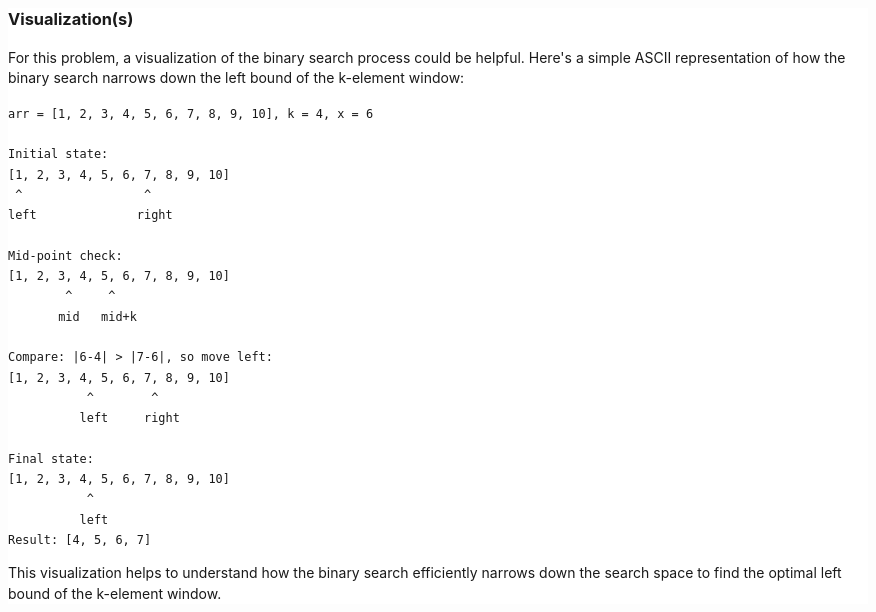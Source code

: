 ### Visualization(s)

For this problem, a visualization of the binary search process could be helpful. Here's a simple ASCII representation of how the binary search narrows down the left bound of the k-element window:

```
arr = [1, 2, 3, 4, 5, 6, 7, 8, 9, 10], k = 4, x = 6

Initial state:
[1, 2, 3, 4, 5, 6, 7, 8, 9, 10]
 ^                 ^
left              right

Mid-point check:
[1, 2, 3, 4, 5, 6, 7, 8, 9, 10]
        ^     ^
       mid   mid+k

Compare: |6-4| > |7-6|, so move left:
[1, 2, 3, 4, 5, 6, 7, 8, 9, 10]
           ^        ^
          left     right

Final state:
[1, 2, 3, 4, 5, 6, 7, 8, 9, 10]
           ^
          left
Result: [4, 5, 6, 7]
```

This visualization helps to understand how the binary search efficiently narrows down the search space to find the optimal left bound of the k-element window.
